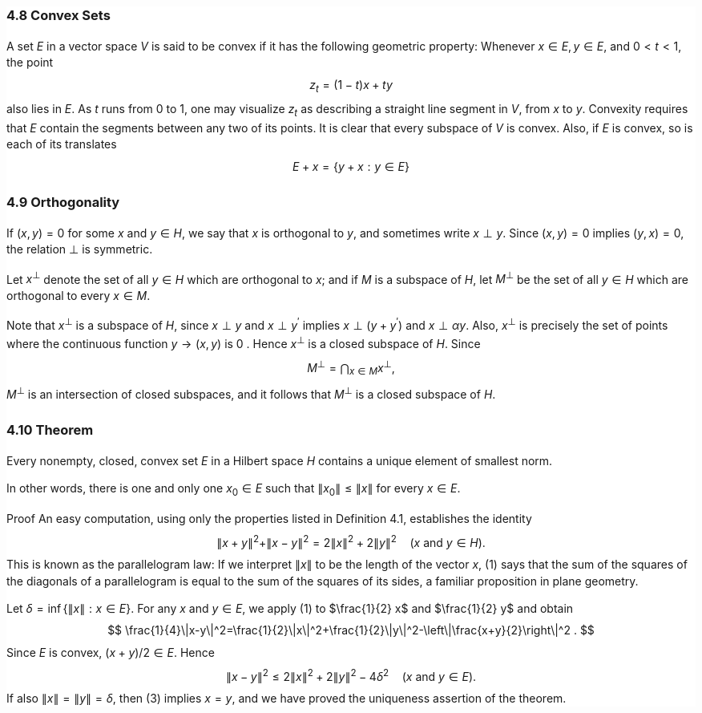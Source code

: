 ### 4.8 Convex Sets

A set $E$ in a vector space $V$ is said to be convex if it has the following geometric property: Whenever $x \in E, y \in E$, and $0<t<1$, the point
$$
z_t=(1-t) x+t y
$$
also lies in $E$. As $t$ runs from 0 to 1, one may visualize $z_t$ as describing a straight line segment in $V$, from $x$ to $y$. Convexity requires that $E$ contain the segments between any two of its points.
It is clear that every subspace of $V$ is convex.
Also, if $E$ is convex, so is each of its translates
$$
E+x=\{y+x: y \in E\}
$$

### 4.9 Orthogonality

 If $(x, y)=0$ for some $x$ and $y \in H$, we say that $x$ is orthogonal to $y$, and sometimes write $x \perp y$. Since $(x, y)=0$ implies $(y, x)=0$, the relation $\perp$ is symmetric.

Let $x^{\perp}$ denote the set of all $y \in H$ which are orthogonal to $x$; and if $M$ is a subspace of $H$, let $M^{\perp}$ be the set of all $y \in H$ which are orthogonal to every $x \in M$.

Note that $x^{\perp}$ is a subspace of $H$, since $x \perp y$ and $x \perp y^{\prime}$ implies $x \perp\left(y+y^{\prime}\right)$ and $x \perp \alpha y$. Also, $x^{\perp}$ is precisely the set of points where the continuous function $y \rightarrow(x, y)$ is 0 . Hence $x^{\perp}$ is a closed subspace of $H$. Since
$$
M^{\perp}=\bigcap_{x \in M} x^{\perp},
$$
$M^{\perp}$ is an intersection of closed subspaces, and it follows that $M^{\perp}$ is a closed subspace of $H$.

### 4.10 Theorem 

Every nonempty, closed, convex set $E$ in a Hilbert space $H$ contains a unique element of smallest norm.

In other words, there is one and only one $x_0 \in E$ such that $\left\|x_0\right\| \leq\|x\|$ for every $x \in E$.

Proof An easy computation, using only the properties listed in Definition 4.1, establishes the identity
$$
\|x+y\|^2+\|x-y\|^2=2\|x\|^2+2\|y\|^2 \quad(x \text { and } y \in H) .
$$
This is known as the parallelogram law: If we interpret $\|x\|$ to be the length of the vector $x$, (1) says that the sum of the squares of the diagonals of a parallelogram is equal to the sum of the squares of its sides, a familiar proposition in plane geometry.

Let $\delta=\inf \{\|x\|: x \in E\}$. For any $x$ and $y \in E$, we apply (1) to $\frac{1}{2} x$ and $\frac{1}{2} y$ and obtain
$$
\frac{1}{4}\|x-y\|^2=\frac{1}{2}\|x\|^2+\frac{1}{2}\|y\|^2-\left\|\frac{x+y}{2}\right\|^2 .
$$
Since $E$ is convex, $(x+y) / 2 \in E$. Hence
$$
\|x-y\|^2 \leq 2\|x\|^2+2\|y\|^2-4 \delta^2 \quad(x \text { and } y \in E) .
$$
If also $\|x\|=\|y\|=\delta$, then (3) implies $x=y$, and we have proved the uniqueness assertion of the theorem.
